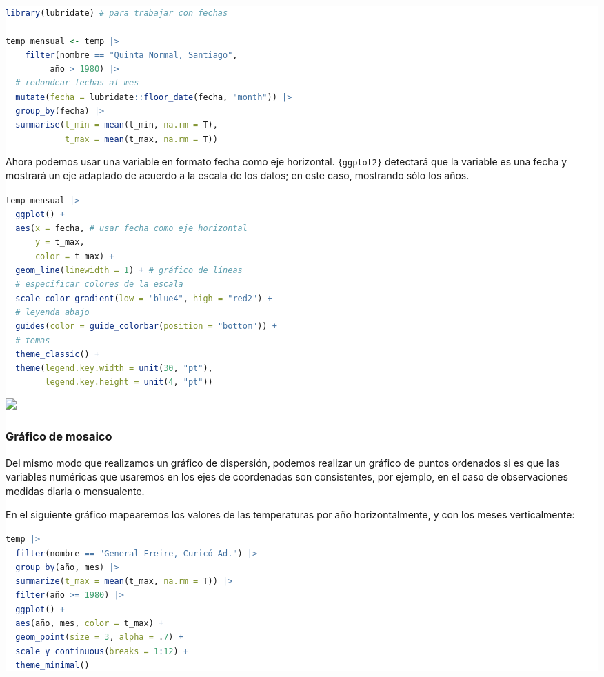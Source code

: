 


``` r
library(lubridate) # para trabajar con fechas

temp_mensual <- temp |> 
    filter(nombre == "Quinta Normal, Santiago",
         año > 1980) |>
  # redondear fechas al mes
  mutate(fecha = lubridate::floor_date(fecha, "month")) |>  
  group_by(fecha) |> 
  summarise(t_min = mean(t_min, na.rm = T),
            t_max = mean(t_max, na.rm = T))
```



Ahora podemos usar una variable en formato fecha como eje horizontal. `{ggplot2}` detectará que la variable es una fecha y mostrará un eje adaptado de acuerdo a la escala de los datos; en este caso, mostrando sólo los años.




``` r
temp_mensual |> 
  ggplot() +
  aes(x = fecha, # usar fecha como eje horizontal
      y = t_max, 
      color = t_max) +
  geom_line(linewidth = 1) + # gráfico de líneas
  # especificar colores de la escala
  scale_color_gradient(low = "blue4", high = "red2") +
  # leyenda abajo
  guides(color = guide_colorbar(position = "bottom")) +
  # temas
  theme_classic() +
  theme(legend.key.width = unit(30, "pt"),
        legend.key.height = unit(4, "pt"))
```

<img src="/blog/r_introduccion/tutorial_visualizacion_ggplot/tutorial_ggplot_files/figure-html/unnamed-chunk-29-1.png" width="672" />



### Gráfico de mosaico 

Del mismo modo que realizamos un gráfico de dispersión, podemos realizar un gráfico de puntos ordenados si es que las variables numéricas que usaremos en los ejes de coordenadas son consistentes, por ejemplo, en el caso de observaciones medidas diaria o mensualente.

En el siguiente gráfico mapearemos los valores de las temperaturas por año horizontalmente, y con los meses verticalmente:




``` r
temp |> 
  filter(nombre == "General Freire, Curicó Ad.") |> 
  group_by(año, mes) |> 
  summarize(t_max = mean(t_max, na.rm = T)) |> 
  filter(año >= 1980) |> 
  ggplot() +
  aes(año, mes, color = t_max) +
  geom_point(size = 3, alpha = .7) +
  scale_y_continuous(breaks = 1:12) +
  theme_minimal()
```
